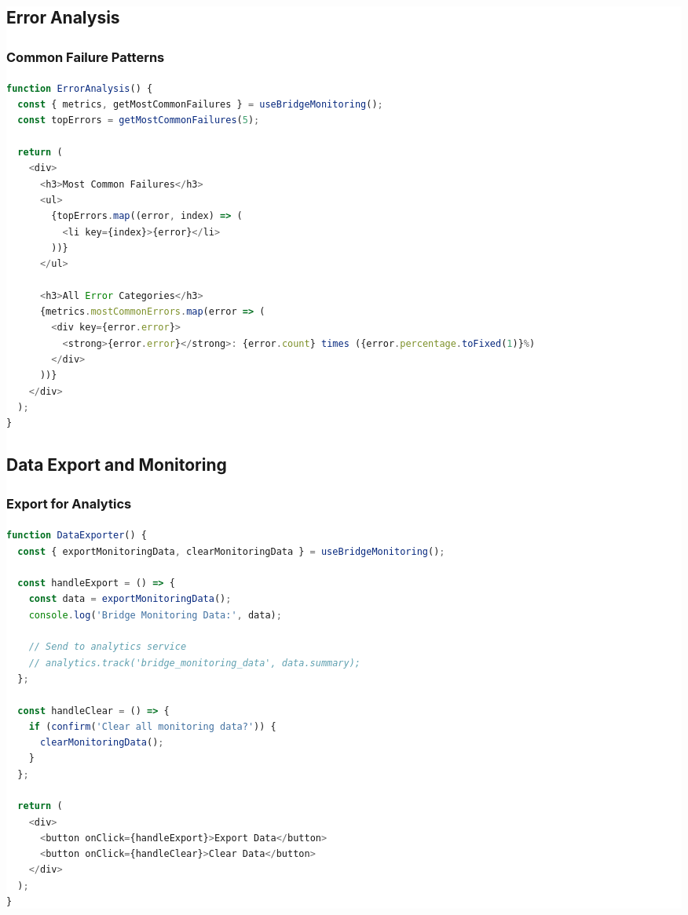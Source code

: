 ## Error Analysis

### Common Failure Patterns

```typescript
function ErrorAnalysis() {
  const { metrics, getMostCommonFailures } = useBridgeMonitoring();
  const topErrors = getMostCommonFailures(5);

  return (
    <div>
      <h3>Most Common Failures</h3>
      <ul>
        {topErrors.map((error, index) => (
          <li key={index}>{error}</li>
        ))}
      </ul>
      
      <h3>All Error Categories</h3>
      {metrics.mostCommonErrors.map(error => (
        <div key={error.error}>
          <strong>{error.error}</strong>: {error.count} times ({error.percentage.toFixed(1)}%)
        </div>
      ))}
    </div>
  );
}
```

## Data Export and Monitoring

### Export for Analytics

```typescript
function DataExporter() {
  const { exportMonitoringData, clearMonitoringData } = useBridgeMonitoring();

  const handleExport = () => {
    const data = exportMonitoringData();
    console.log('Bridge Monitoring Data:', data);
    
    // Send to analytics service
    // analytics.track('bridge_monitoring_data', data.summary);
  };

  const handleClear = () => {
    if (confirm('Clear all monitoring data?')) {
      clearMonitoringData();
    }
  };

  return (
    <div>
      <button onClick={handleExport}>Export Data</button>
      <button onClick={handleClear}>Clear Data</button>
    </div>
  );
}
```
